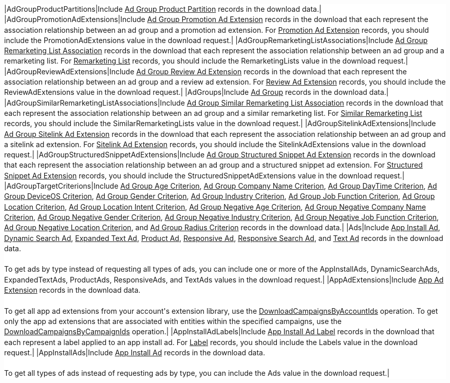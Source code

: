 |<a name="adgroupproductpartitions"></a>AdGroupProductPartitions|Include [Ad Group Product Partition](ad-group-product-partition.md) records in the download data.|
|<a name="adgrouppromotionadextensions"></a>AdGroupPromotionAdExtensions|Include [Ad Group Promotion Ad Extension](ad-group-promotion-ad-extension.md) records in the download that each represent the association relationship between an ad group and a promotion ad extension. For [Promotion Ad Extension](promotion-ad-extension.md) records, you should include the PromotionAdExtensions value in the download request.|
|<a name="adgroupremarketinglistassociations"></a>AdGroupRemarketingListAssociations|Include [Ad Group Remarketing List Association](ad-group-remarketing-list-association.md) records in the download that each represent the association relationship between an ad group and a remarketing list. For [Remarketing List](remarketing-list.md) records, you should include the RemarketingLists value in the download request.|
|<a name="adgroupreviewadextensions"></a>AdGroupReviewAdExtensions|Include [Ad Group Review Ad Extension](ad-group-review-ad-extension.md) records in the download that each represent the association relationship between an ad group and a review ad extension. For [Review Ad Extension](review-ad-extension.md) records, you should include the ReviewAdExtensions value in the download request.|
|<a name="adgroups"></a>AdGroups|Include [Ad Group](ad-group.md) records in the download data.|
|<a name="adgroupsimilarremarketinglistassociations"></a>AdGroupSimilarRemarketingListAssociations|Include [Ad Group Similar Remarketing List Association](ad-group-similar-remarketing-list-association.md) records in the download that each represent the association relationship between an ad group and a similar remarketing list. For [Similar Remarketing List](similar-remarketing-list.md) records, you should include the SimilarRemarketingLists value in the download request.|
|<a name="adgroupsitelinkadextensions"></a>AdGroupSitelinkAdExtensions|Include [Ad Group Sitelink Ad Extension](ad-group-sitelink-ad-extension.md) records in the download that each represent the association relationship between an ad group and a sitelink ad extension. For [Sitelink Ad Extension](sitelink-ad-extension.md) records, you should include the SitelinkAdExtensions value in the download request.|
|<a name="adgroupstructuredsnippetadextensions"></a>AdGroupStructuredSnippetAdExtensions|Include [Ad Group Structured Snippet Ad Extension](ad-group-structured-snippet-ad-extension.md) records in the download that each represent the association relationship between an ad group and a structured snippet ad extension. For [Structured Snippet Ad Extension](structured-snippet-ad-extension.md) records, you should include the StructuredSnippetAdExtensions value in the download request.|
|<a name="adgrouptargetcriterions"></a>AdGroupTargetCriterions|Include [Ad Group Age Criterion](ad-group-age-criterion.md), [Ad Group Company Name Criterion](ad-group-company-name-criterion.md), [Ad Group DayTime Criterion](ad-group-daytime-criterion.md), [Ad Group DeviceOS Criterion](ad-group-deviceos-criterion.md), [Ad Group Gender Criterion](ad-group-gender-criterion.md), [Ad Group Industry Criterion](ad-group-industry-criterion.md), [Ad Group Job Function Criterion](ad-group-job-function-criterion.md), [Ad Group Location Criterion](ad-group-location-criterion.md), [Ad Group Location Intent Criterion](ad-group-location-intent-criterion.md), [Ad Group Negative Age Criterion](ad-group-negative-age-criterion.md), [Ad Group Negative Company Name Criterion](ad-group-negative-company-name-criterion.md), [Ad Group Negative Gender Criterion](ad-group-negative-gender-criterion.md), [Ad Group Negative Industry Criterion](ad-group-negative-industry-criterion.md), [Ad Group Negative Job Function Criterion](ad-group-negative-job-function-criterion.md), [Ad Group Negative Location Criterion](ad-group-negative-location-criterion.md), and [Ad Group Radius Criterion](ad-group-radius-criterion.md) records in the download data.|
|<a name="ads"></a>Ads|Include [App Install Ad](app-install-ad.md), [Dynamic Search Ad](dynamic-search-ad.md), [Expanded Text Ad](expanded-text-ad.md), [Product Ad](product-ad.md), [Responsive Ad](responsive-ad.md), [Responsive Search Ad](responsive-search-ad.md), and [Text Ad](text-ad.md) records in the download data.<br/><br/>To get ads by type instead of requesting all types of ads, you can include one or more of the AppInstallAds, DynamicSearchAds, ExpandedTextAds, ProductAds, ResponsiveAds, and TextAds values in the download request.|
|<a name="appadextensions"></a>AppAdExtensions|Include [App Ad Extension](app-ad-extension.md) records in the download data.<br/><br/>To get all app ad extensions from your account's extension library, use the [DownloadCampaignsByAccountIds](downloadcampaignsbyaccountids.md) operation. To get only the app ad extensions that are associated with entities within the specified campaigns, use the [DownloadCampaignsByCampaignIds](downloadcampaignsbycampaignids.md) operation.|
|<a name="appinstalladlabels"></a>AppInstallAdLabels|Include [App Install Ad Label](app-install-ad-label.md) records in the download that each represent a label applied to an app install ad. For [Label](label.md) records, you should include the Labels value in the download request.|
|<a name="appinstallads"></a>AppInstallAds|Include [App Install Ad](app-install-ad.md) records in the download data.<br/><br/>To get all types of ads instead of requesting ads by type, you can include the Ads value in the download request.|